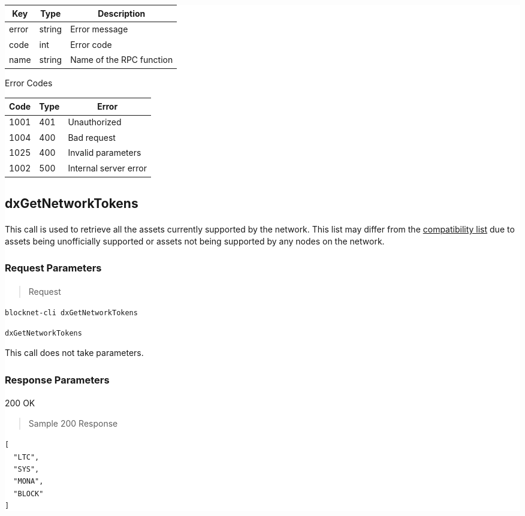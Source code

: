 Key           | Type          | Description
--------------|---------------|-------------
error         | string        | Error message
code          | int           | Error code
name          | string        | Name of the RPC function


<aside class="warning">
Error Codes
</aside>

Code  | Type  | Error
------|-------|------------
1001  | 401   | Unauthorized
1004  | 400   | Bad request
1025  | 400   | Invalid parameters
1002  | 500   | Internal server error










## dxGetNetworkTokens

This call is used to retrieve all the assets currently supported by the network. This list may differ from the [compatibility list](https://docs.blocknet.co/protocol/xbridge/compatibility/#supported-digital-assets) due to assets being unofficially supported or assets not being supported by any nodes on the network.


### Request Parameters

> Request

```shell
blocknet-cli dxGetNetworkTokens
```
<code class="api-call">dxGetNetworkTokens</code>

This call does not take parameters.


### Response Parameters

<aside class="success">
200 OK
</aside>

> Sample 200 Response

```shell
[
  "LTC",
  "SYS",
  "MONA",
  "BLOCK"
]
```
